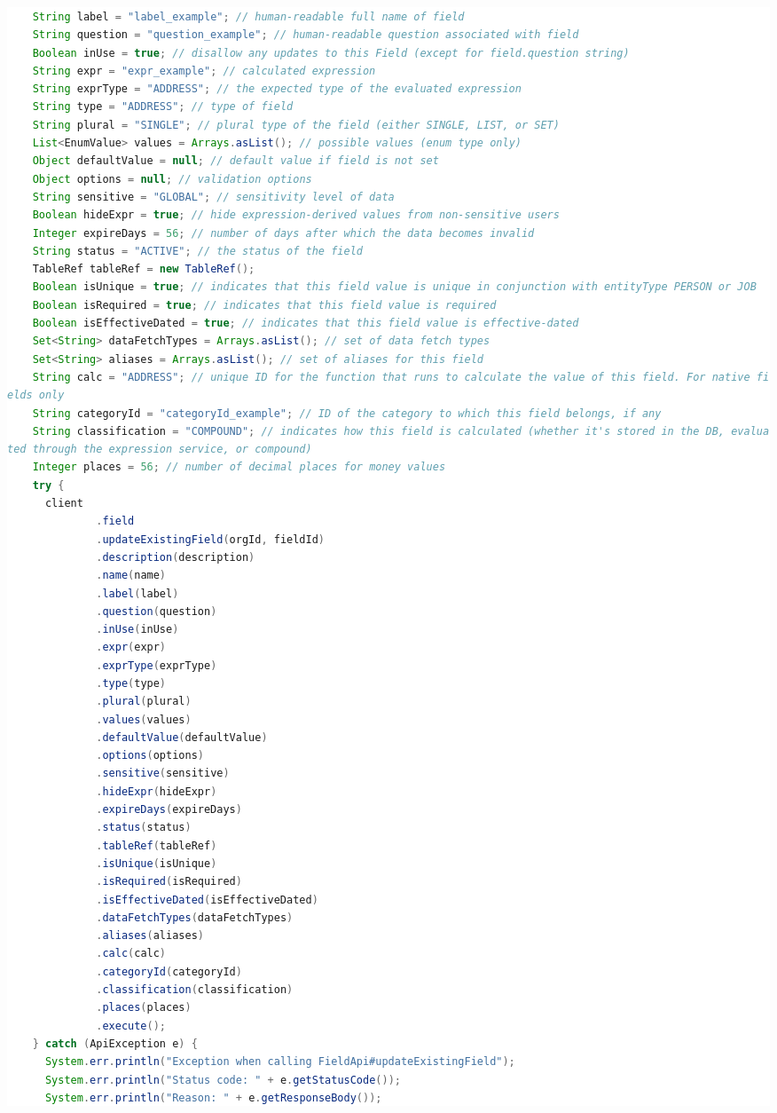 ```java
    String label = "label_example"; // human-readable full name of field
    String question = "question_example"; // human-readable question associated with field
    Boolean inUse = true; // disallow any updates to this Field (except for field.question string)
    String expr = "expr_example"; // calculated expression
    String exprType = "ADDRESS"; // the expected type of the evaluated expression
    String type = "ADDRESS"; // type of field
    String plural = "SINGLE"; // plural type of the field (either SINGLE, LIST, or SET)
    List<EnumValue> values = Arrays.asList(); // possible values (enum type only)
    Object defaultValue = null; // default value if field is not set
    Object options = null; // validation options
    String sensitive = "GLOBAL"; // sensitivity level of data
    Boolean hideExpr = true; // hide expression-derived values from non-sensitive users
    Integer expireDays = 56; // number of days after which the data becomes invalid
    String status = "ACTIVE"; // the status of the field
    TableRef tableRef = new TableRef();
    Boolean isUnique = true; // indicates that this field value is unique in conjunction with entityType PERSON or JOB
    Boolean isRequired = true; // indicates that this field value is required
    Boolean isEffectiveDated = true; // indicates that this field value is effective-dated
    Set<String> dataFetchTypes = Arrays.asList(); // set of data fetch types
    Set<String> aliases = Arrays.asList(); // set of aliases for this field
    String calc = "ADDRESS"; // unique ID for the function that runs to calculate the value of this field. For native fields only
    String categoryId = "categoryId_example"; // ID of the category to which this field belongs, if any
    String classification = "COMPOUND"; // indicates how this field is calculated (whether it's stored in the DB, evaluated through the expression service, or compound)
    Integer places = 56; // number of decimal places for money values
    try {
      client
              .field
              .updateExistingField(orgId, fieldId)
              .description(description)
              .name(name)
              .label(label)
              .question(question)
              .inUse(inUse)
              .expr(expr)
              .exprType(exprType)
              .type(type)
              .plural(plural)
              .values(values)
              .defaultValue(defaultValue)
              .options(options)
              .sensitive(sensitive)
              .hideExpr(hideExpr)
              .expireDays(expireDays)
              .status(status)
              .tableRef(tableRef)
              .isUnique(isUnique)
              .isRequired(isRequired)
              .isEffectiveDated(isEffectiveDated)
              .dataFetchTypes(dataFetchTypes)
              .aliases(aliases)
              .calc(calc)
              .categoryId(categoryId)
              .classification(classification)
              .places(places)
              .execute();
    } catch (ApiException e) {
      System.err.println("Exception when calling FieldApi#updateExistingField");
      System.err.println("Status code: " + e.getStatusCode());
      System.err.println("Reason: " + e.getResponseBody());
```